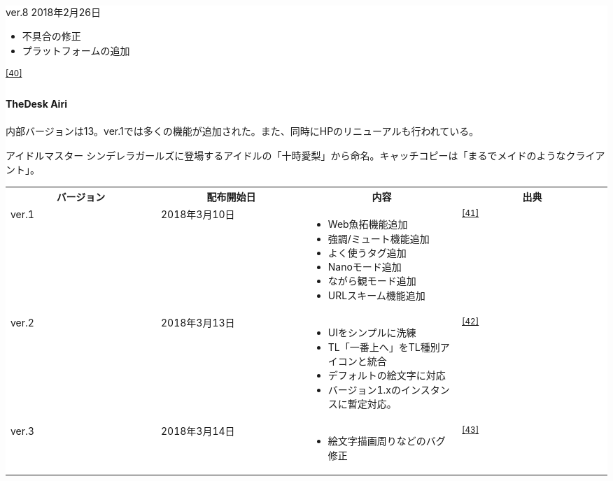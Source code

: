<td>ver.8</td>
<td>2018年2月26日</td>
<td><ul>
<li>不具合の修正</li>
<li>プラットフォームの追加</li>
</ul></td>
<td><sup><a href="#cite_note-45">[40]</a></sup></td>
</tr>
</tbody>
</table>

#### TheDesk Airi

内部バージョンは13。ver.1では多くの機能が追加された。また、同時にHPのリニューアルも行われている。

アイドルマスター シンデレラガールズに登場するアイドルの「十時愛梨」から命名。キャッチコピーは「まるでメイドのようなクライアント」。

<table>
<colgroup>
<col style="width: 25%" />
<col style="width: 25%" />
<col style="width: 25%" />
<col style="width: 25%" />
</colgroup>
<tbody>
<tr class="header">
<th>バージョン</th>
<th>配布開始日</th>
<th>内容</th>
<th>出典</th>
</tr>

<tr class="odd">
<td>ver.1</td>
<td>2018年3月10日</td>
<td><ul>
<li>Web魚拓機能追加</li>
<li>強調/ミュート機能追加</li>
<li>よく使うタグ追加</li>
<li>Nanoモード追加</li>
<li>ながら観モード追加</li>
<li>URLスキーム機能追加</li>
</ul></td>
<td><sup><a href="#cite_note-46">[41]</a></sup></td>
</tr>
<tr class="even">
<td>ver.2</td>
<td>2018年3月13日</td>
<td><ul>
<li>UIをシンプルに洗練</li>
<li>TL「一番上へ」をTL種別アイコンと統合</li>
<li>デフォルトの絵文字に対応</li>
<li>バージョン1.xのインスタンスに暫定対応。</li>
</ul></td>
<td><sup><a href="#cite_note-47">[42]</a></sup></td>
</tr>
<tr class="odd">
<td>ver.3</td>
<td>2018年3月14日</td>
<td><ul>
<li>絵文字描画周りなどのバグ修正</li>
</ul></td>
<td><sup><a href="#cite_note-48">[43]</a></sup></td>
</tr>
<tr class="even">